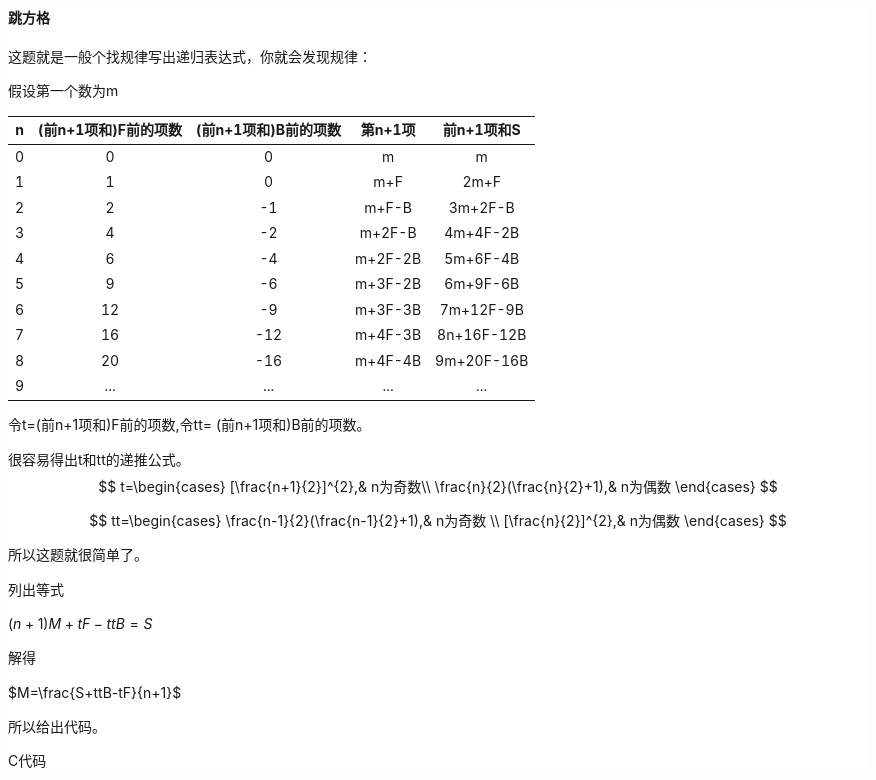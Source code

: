 #### 跳方格

这题就是一般个找规律写出递归表达式，你就会发现规律：

假设第一个数为m

|  n   | (前n+1项和)F前的项数 | (前n+1项和)B前的项数 | 第n+1项 | 前n+1项和S |
| :--: | :------------------: | :------------------: | :-----: | :--------: |
|  0   |          0           |          0           |    m    |     m      |
|  1   |          1           |          0           |   m+F   |    2m+F    |
|  2   |          2           |          -1          |  m+F-B  |  3m+2F-B   |
|  3   |          4           |          -2          | m+2F-B  |  4m+4F-2B  |
|  4   |          6           |          -4          | m+2F-2B |  5m+6F-4B  |
|  5   |          9           |          -6          | m+3F-2B |  6m+9F-6B  |
|  6   |          12          |          -9          | m+3F-3B | 7m+12F-9B  |
|  7   |          16          |         -12          | m+4F-3B | 8n+16F-12B |
|  8   |          20          |         -16          | m+4F-4B | 9m+20F-16B |
|  9   |         ...          |         ...          |   ...   |    ...     |

令t=(前n+1项和)F前的项数,令tt=  (前n+1项和)B前的项数。

很容易得出t和tt的递推公式。
$$
t=\begin{cases}
[\frac{n+1}{2}]^{2},& n为奇数\\
\frac{n}{2}(\frac{n}{2}+1),& n为偶数
\end{cases}
$$

$$
tt=\begin{cases}
\frac{n-1}{2}(\frac{n-1}{2}+1),& n为奇数 \\ 
[\frac{n}{2}]^{2},& n为偶数
\end{cases}
$$

所以这题就很简单了。

列出等式

$(n+1)M+tF-ttB=S$

解得

$M=\frac{S+ttB-tF}{n+1}$ 

所以给出代码。

C代码
